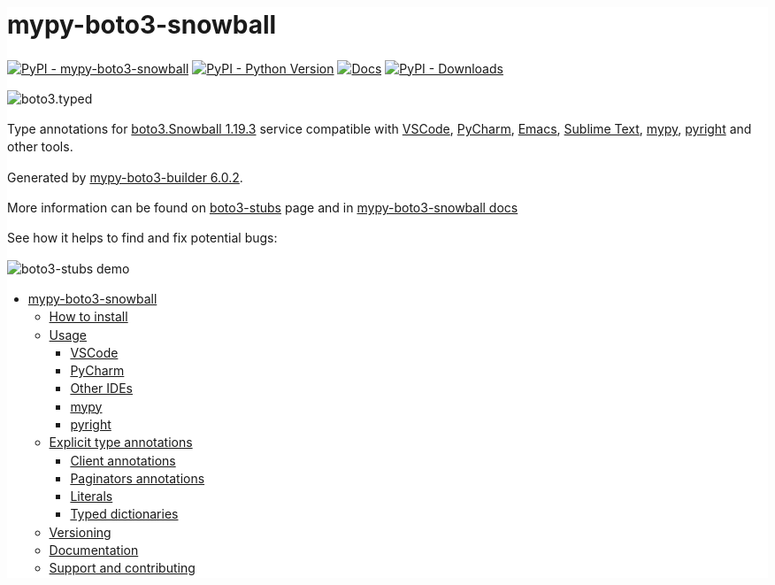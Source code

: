 <a id="mypy-boto3-snowball"></a>

# mypy-boto3-snowball

[![PyPI - mypy-boto3-snowball](https://img.shields.io/pypi/v/mypy-boto3-snowball.svg?color=blue)](https://pypi.org/project/mypy-boto3-snowball)
[![PyPI - Python Version](https://img.shields.io/pypi/pyversions/mypy-boto3-snowball.svg?color=blue)](https://pypi.org/project/mypy-boto3-snowball)
[![Docs](https://img.shields.io/readthedocs/mypy-boto3-builder.svg?color=blue)](https://mypy-boto3-builder.readthedocs.io/)
[![PyPI - Downloads](https://img.shields.io/pypi/dw/mypy-boto3-snowball?color=blue)](https://pypistats.org/packages/mypy-boto3-snowball)

![boto3.typed](https://github.com/vemel/mypy_boto3_builder/raw/master/logo.png)

Type annotations for
[boto3.Snowball 1.19.3](https://boto3.amazonaws.com/v1/documentation/api/1.19.3/reference/services/snowball.html#Snowball)
service compatible with [VSCode](https://code.visualstudio.com/),
[PyCharm](https://www.jetbrains.com/pycharm/),
[Emacs](https://www.gnu.org/software/emacs/),
[Sublime Text](https://www.sublimetext.com/),
[mypy](https://github.com/python/mypy),
[pyright](https://github.com/microsoft/pyright) and other tools.

Generated by
[mypy-boto3-builder 6.0.2](https://github.com/vemel/mypy_boto3_builder).

More information can be found on
[boto3-stubs](https://pypi.org/project/boto3-stubs/) page and in
[mypy-boto3-snowball docs](https://vemel.github.io/boto3_stubs_docs/mypy_boto3_snowball/)

See how it helps to find and fix potential bugs:

![boto3-stubs demo](https://github.com/vemel/mypy_boto3_builder/raw/master/demo.gif)

- [mypy-boto3-snowball](#mypy-boto3-snowball)
  - [How to install](#how-to-install)
  - [Usage](#usage)
    - [VSCode](#vscode)
    - [PyCharm](#pycharm)
    - [Other IDEs](#other-ides)
    - [mypy](#mypy)
    - [pyright](#pyright)
  - [Explicit type annotations](#explicit-type-annotations)
    - [Client annotations](#client-annotations)
    - [Paginators annotations](#paginators-annotations)
    - [Literals](#literals)
    - [Typed dictionaries](#typed-dictionaries)
  - [Versioning](#versioning)
  - [Documentation](#documentation)
  - [Support and contributing](#support-and-contributing)
